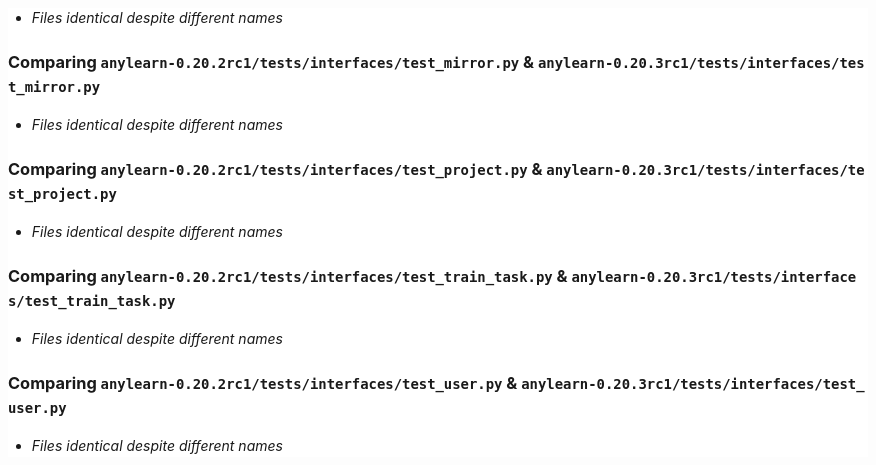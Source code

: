  * *Files identical despite different names*

### Comparing `anylearn-0.20.2rc1/tests/interfaces/test_mirror.py` & `anylearn-0.20.3rc1/tests/interfaces/test_mirror.py`

 * *Files identical despite different names*

### Comparing `anylearn-0.20.2rc1/tests/interfaces/test_project.py` & `anylearn-0.20.3rc1/tests/interfaces/test_project.py`

 * *Files identical despite different names*

### Comparing `anylearn-0.20.2rc1/tests/interfaces/test_train_task.py` & `anylearn-0.20.3rc1/tests/interfaces/test_train_task.py`

 * *Files identical despite different names*

### Comparing `anylearn-0.20.2rc1/tests/interfaces/test_user.py` & `anylearn-0.20.3rc1/tests/interfaces/test_user.py`

 * *Files identical despite different names*

